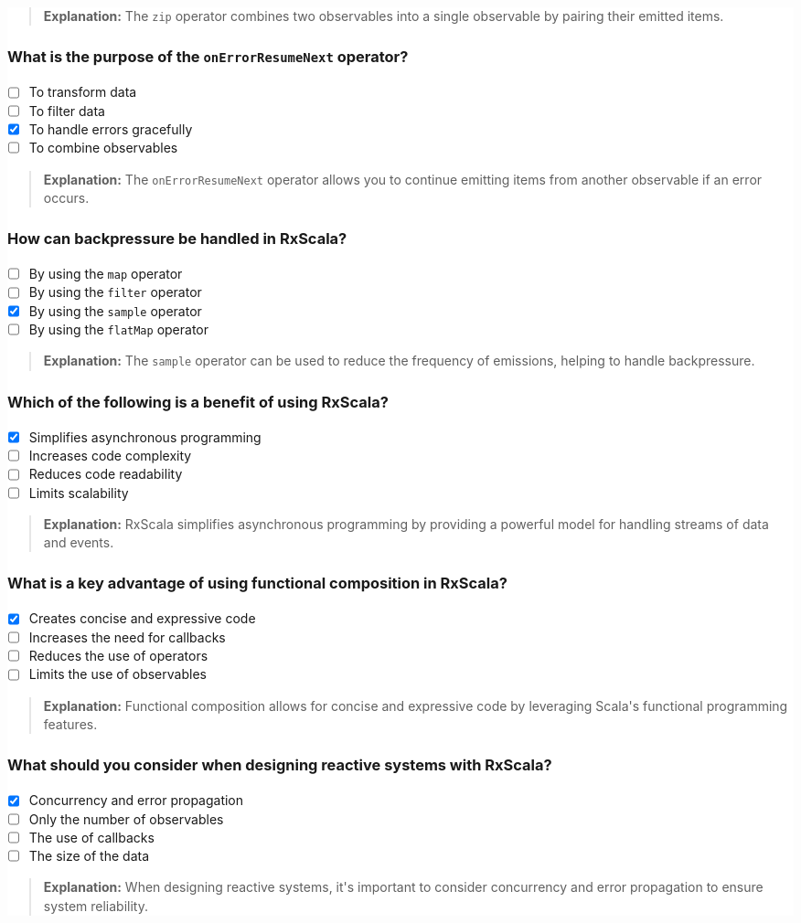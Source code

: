 > **Explanation:** The `zip` operator combines two observables into a single observable by pairing their emitted items.

### What is the purpose of the `onErrorResumeNext` operator?

- [ ] To transform data
- [ ] To filter data
- [x] To handle errors gracefully
- [ ] To combine observables

> **Explanation:** The `onErrorResumeNext` operator allows you to continue emitting items from another observable if an error occurs.

### How can backpressure be handled in RxScala?

- [ ] By using the `map` operator
- [ ] By using the `filter` operator
- [x] By using the `sample` operator
- [ ] By using the `flatMap` operator

> **Explanation:** The `sample` operator can be used to reduce the frequency of emissions, helping to handle backpressure.

### Which of the following is a benefit of using RxScala?

- [x] Simplifies asynchronous programming
- [ ] Increases code complexity
- [ ] Reduces code readability
- [ ] Limits scalability

> **Explanation:** RxScala simplifies asynchronous programming by providing a powerful model for handling streams of data and events.

### What is a key advantage of using functional composition in RxScala?

- [x] Creates concise and expressive code
- [ ] Increases the need for callbacks
- [ ] Reduces the use of operators
- [ ] Limits the use of observables

> **Explanation:** Functional composition allows for concise and expressive code by leveraging Scala's functional programming features.

### What should you consider when designing reactive systems with RxScala?

- [x] Concurrency and error propagation
- [ ] Only the number of observables
- [ ] The use of callbacks
- [ ] The size of the data

> **Explanation:** When designing reactive systems, it's important to consider concurrency and error propagation to ensure system reliability.
